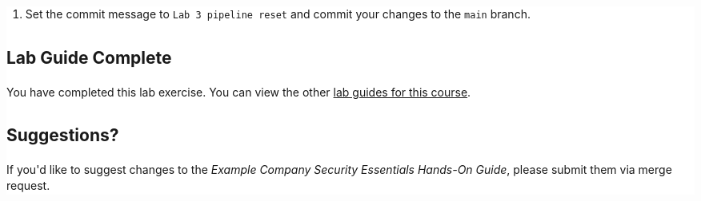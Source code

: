 1. Set the commit message to `Lab 3 pipeline reset` and commit your changes to the `main` branch.

## Lab Guide Complete

You have completed this lab exercise. You can view the other [lab guides for this course](/handbook/customer-success/professional-services-engineering/education-services/secessentialshandson).

## Suggestions?

If you'd like to suggest changes to the *Example Company Security Essentials Hands-On Guide*, please submit them via merge request.
